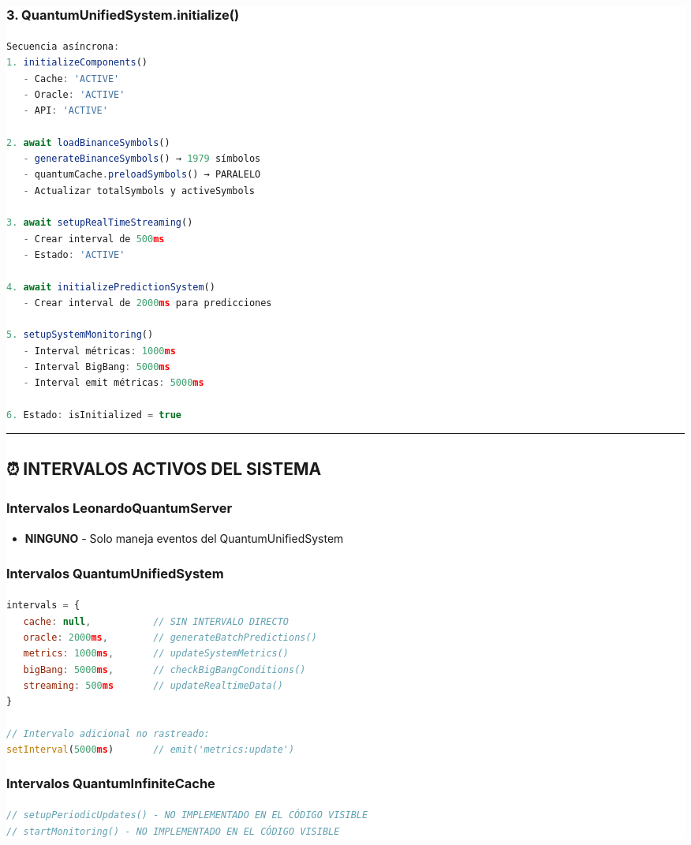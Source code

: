 
### **3. QuantumUnifiedSystem.initialize()**
```javascript
Secuencia asíncrona:
1. initializeComponents()
   - Cache: 'ACTIVE'
   - Oracle: 'ACTIVE' 
   - API: 'ACTIVE'
   
2. await loadBinanceSymbols()
   - generateBinanceSymbols() → 1979 símbolos
   - quantumCache.preloadSymbols() → PARALELO
   - Actualizar totalSymbols y activeSymbols
   
3. await setupRealTimeStreaming()
   - Crear interval de 500ms
   - Estado: 'ACTIVE'
   
4. await initializePredictionSystem()
   - Crear interval de 2000ms para predicciones
   
5. setupSystemMonitoring()
   - Interval métricas: 1000ms
   - Interval BigBang: 5000ms
   - Interval emit métricas: 5000ms
   
6. Estado: isInitialized = true
```

---

## ⏰ INTERVALOS ACTIVOS DEL SISTEMA

### **Intervalos LeonardoQuantumServer**
- **NINGUNO** - Solo maneja eventos del QuantumUnifiedSystem

### **Intervalos QuantumUnifiedSystem**
```javascript
intervals = {
   cache: null,           // SIN INTERVALO DIRECTO
   oracle: 2000ms,        // generateBatchPredictions()
   metrics: 1000ms,       // updateSystemMetrics()
   bigBang: 5000ms,       // checkBigBangConditions()
   streaming: 500ms       // updateRealtimeData()
}

// Intervalo adicional no rastreado:
setInterval(5000ms)       // emit('metrics:update')
```

### **Intervalos QuantumInfiniteCache**
```javascript
// setupPeriodicUpdates() - NO IMPLEMENTADO EN EL CÓDIGO VISIBLE
// startMonitoring() - NO IMPLEMENTADO EN EL CÓDIGO VISIBLE
```

